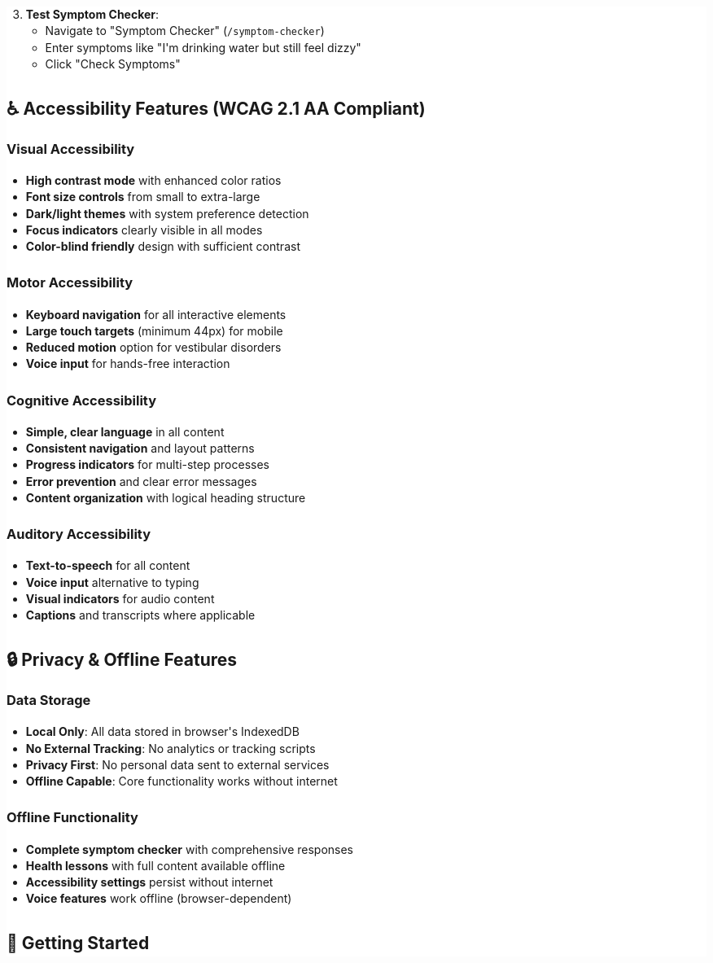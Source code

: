 3. **Test Symptom Checker**:
   - Navigate to "Symptom Checker" (`/symptom-checker`)
   - Enter symptoms like "I'm drinking water but still feel dizzy"
   - Click "Check Symptoms"

## ♿ Accessibility Features (WCAG 2.1 AA Compliant)

### **Visual Accessibility**
- **High contrast mode** with enhanced color ratios
- **Font size controls** from small to extra-large
- **Dark/light themes** with system preference detection
- **Focus indicators** clearly visible in all modes
- **Color-blind friendly** design with sufficient contrast

### **Motor Accessibility**
- **Keyboard navigation** for all interactive elements
- **Large touch targets** (minimum 44px) for mobile
- **Reduced motion** option for vestibular disorders
- **Voice input** for hands-free interaction

### **Cognitive Accessibility**
- **Simple, clear language** in all content
- **Consistent navigation** and layout patterns
- **Progress indicators** for multi-step processes
- **Error prevention** and clear error messages
- **Content organization** with logical heading structure

### **Auditory Accessibility**
- **Text-to-speech** for all content
- **Voice input** alternative to typing
- **Visual indicators** for audio content
- **Captions** and transcripts where applicable

## 🔒 Privacy & Offline Features

### **Data Storage**
- **Local Only**: All data stored in browser's IndexedDB
- **No External Tracking**: No analytics or tracking scripts
- **Privacy First**: No personal data sent to external services
- **Offline Capable**: Core functionality works without internet

### **Offline Functionality**
- **Complete symptom checker** with comprehensive responses
- **Health lessons** with full content available offline
- **Accessibility settings** persist without internet
- **Voice features** work offline (browser-dependent)

## 🚀 Getting Started
